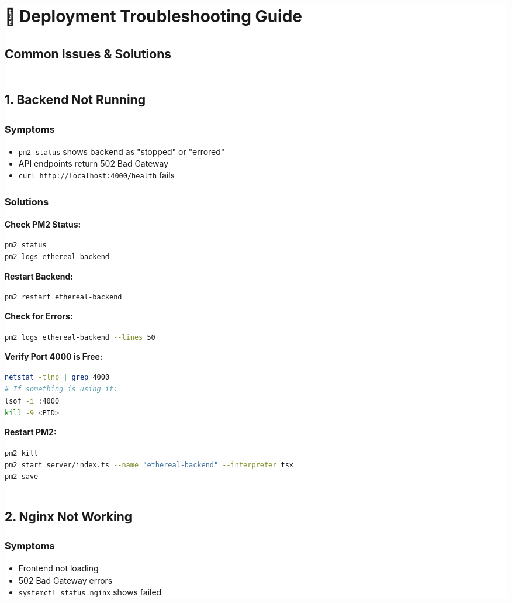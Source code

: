 # 🔧 Deployment Troubleshooting Guide

## Common Issues & Solutions

---

## 1. Backend Not Running

### Symptoms
- `pm2 status` shows backend as "stopped" or "errored"
- API endpoints return 502 Bad Gateway
- `curl http://localhost:4000/health` fails

### Solutions

**Check PM2 Status:**
```bash
pm2 status
pm2 logs ethereal-backend
```

**Restart Backend:**
```bash
pm2 restart ethereal-backend
```

**Check for Errors:**
```bash
pm2 logs ethereal-backend --lines 50
```

**Verify Port 4000 is Free:**
```bash
netstat -tlnp | grep 4000
# If something is using it:
lsof -i :4000
kill -9 <PID>
```

**Restart PM2:**
```bash
pm2 kill
pm2 start server/index.ts --name "ethereal-backend" --interpreter tsx
pm2 save
```

---

## 2. Nginx Not Working

### Symptoms
- Frontend not loading
- 502 Bad Gateway errors
- `systemctl status nginx` shows failed
